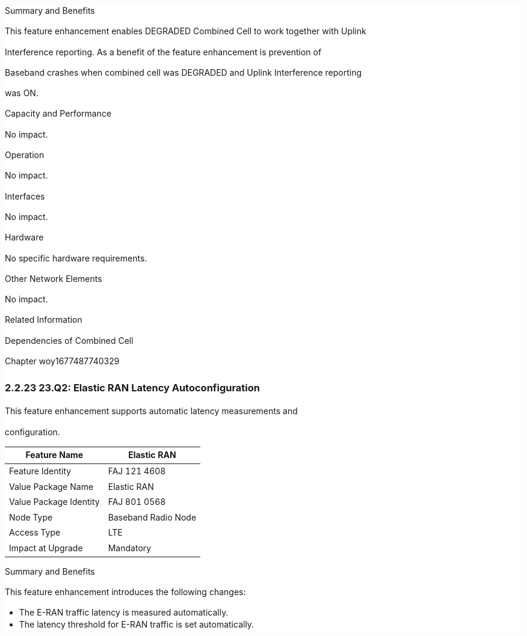 Summary and Benefits

This feature enhancement enables DEGRADED Combined Cell to work together with Uplink

Interference reporting. As a benefit of the feature enhancement is prevention of

Baseband crashes when combined cell was DEGRADED and Uplink Interference reporting

was ON.

Capacity and Performance

No impact.

Operation

No impact.

Interfaces

No impact.

Hardware

No specific hardware requirements.

Other Network Elements

No impact.

Related Information

Dependencies of Combined Cell

Chapter woy1677487740329

### 2.2.23 23.Q2: Elastic RAN Latency Autoconfiguration

This feature enhancement supports automatic latency measurements and

configuration.

| Feature Name           | Elastic RAN         |
|------------------------|---------------------|
| Feature Identity       | FAJ 121 4608        |
| Value Package Name     | Elastic RAN         |
| Value Package Identity | FAJ 801 0568        |
| Node Type              | Baseband Radio Node |
| Access Type            | LTE                 |
| Impact at Upgrade      | Mandatory           |

Summary and Benefits

This feature enhancement introduces the following changes:

- The E-RAN traffic latency is measured automatically.
- The latency threshold for E-RAN traffic is set automatically.
